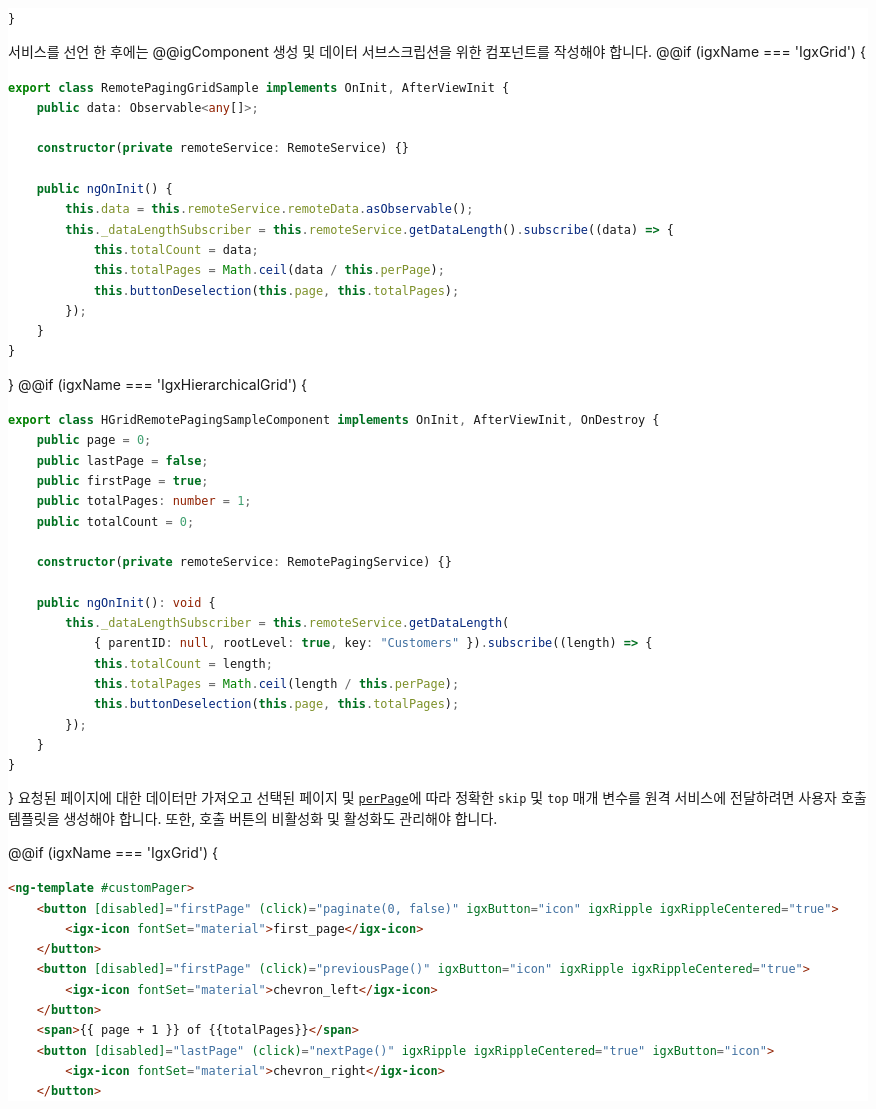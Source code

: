 ```typescript
}
```
서비스를 선언 한 후에는 @@igComponent 생성 및 데이터 서브스크립션을 위한 컴포넌트를 작성해야 합니다.
@@if (igxName === 'IgxGrid') {
```typescript
export class RemotePagingGridSample implements OnInit, AfterViewInit {
    public data: Observable<any[]>;

    constructor(private remoteService: RemoteService) {}

    public ngOnInit() {
        this.data = this.remoteService.remoteData.asObservable();
        this._dataLengthSubscriber = this.remoteService.getDataLength().subscribe((data) => {
            this.totalCount = data;
            this.totalPages = Math.ceil(data / this.perPage);
            this.buttonDeselection(this.page, this.totalPages);
        });
    }
}
```
}
@@if (igxName === 'IgxHierarchicalGrid') {
```typescript
export class HGridRemotePagingSampleComponent implements OnInit, AfterViewInit, OnDestroy {
    public page = 0;
    public lastPage = false;
    public firstPage = true;
    public totalPages: number = 1;
    public totalCount = 0;
    
    constructor(private remoteService: RemotePagingService) {}

    public ngOnInit(): void {
        this._dataLengthSubscriber = this.remoteService.getDataLength(
            { parentID: null, rootLevel: true, key: "Customers" }).subscribe((length) => {
            this.totalCount = length;
            this.totalPages = Math.ceil(length / this.perPage);
            this.buttonDeselection(this.page, this.totalPages);
        });
    }
}
```
}
요청된 페이지에 대한 데이터만 가져오고 선택된 페이지 및  [`perPage`]({environment:angularApiUrl}/classes/@@igTypeDoc.html#perpage)에 따라 정확한 `skip` 및 `top` 매개 변수를 원격 서비스에 전달하려면 사용자 호출 템플릿을 생성해야 합니다.
또한, 호출 버튼의 비활성화 및 활성화도 관리해야 합니다.

@@if (igxName === 'IgxGrid') {
```html
<ng-template #customPager>
    <button [disabled]="firstPage" (click)="paginate(0, false)" igxButton="icon" igxRipple igxRippleCentered="true">
        <igx-icon fontSet="material">first_page</igx-icon>
    </button>
    <button [disabled]="firstPage" (click)="previousPage()" igxButton="icon" igxRipple igxRippleCentered="true">
        <igx-icon fontSet="material">chevron_left</igx-icon>
    </button>
    <span>{{ page + 1 }} of {{totalPages}}</span>
    <button [disabled]="lastPage" (click)="nextPage()" igxRipple igxRippleCentered="true" igxButton="icon">
        <igx-icon fontSet="material">chevron_right</igx-icon>
    </button>
```